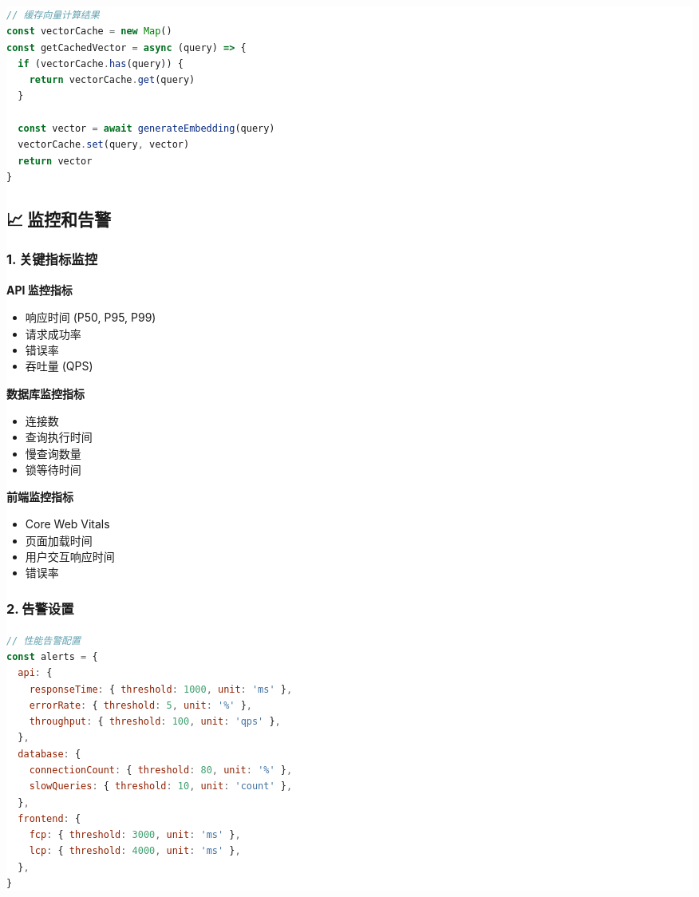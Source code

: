 ```javascript
// 缓存向量计算结果
const vectorCache = new Map()
const getCachedVector = async (query) => {
  if (vectorCache.has(query)) {
    return vectorCache.get(query)
  }

  const vector = await generateEmbedding(query)
  vectorCache.set(query, vector)
  return vector
}
```

## 📈 监控和告警

### 1. 关键指标监控

**API 监控指标**

- 响应时间 (P50, P95, P99)
- 请求成功率
- 错误率
- 吞吐量 (QPS)

**数据库监控指标**

- 连接数
- 查询执行时间
- 慢查询数量
- 锁等待时间

**前端监控指标**

- Core Web Vitals
- 页面加载时间
- 用户交互响应时间
- 错误率

### 2. 告警设置

```javascript
// 性能告警配置
const alerts = {
  api: {
    responseTime: { threshold: 1000, unit: 'ms' },
    errorRate: { threshold: 5, unit: '%' },
    throughput: { threshold: 100, unit: 'qps' },
  },
  database: {
    connectionCount: { threshold: 80, unit: '%' },
    slowQueries: { threshold: 10, unit: 'count' },
  },
  frontend: {
    fcp: { threshold: 3000, unit: 'ms' },
    lcp: { threshold: 4000, unit: 'ms' },
  },
}
```
